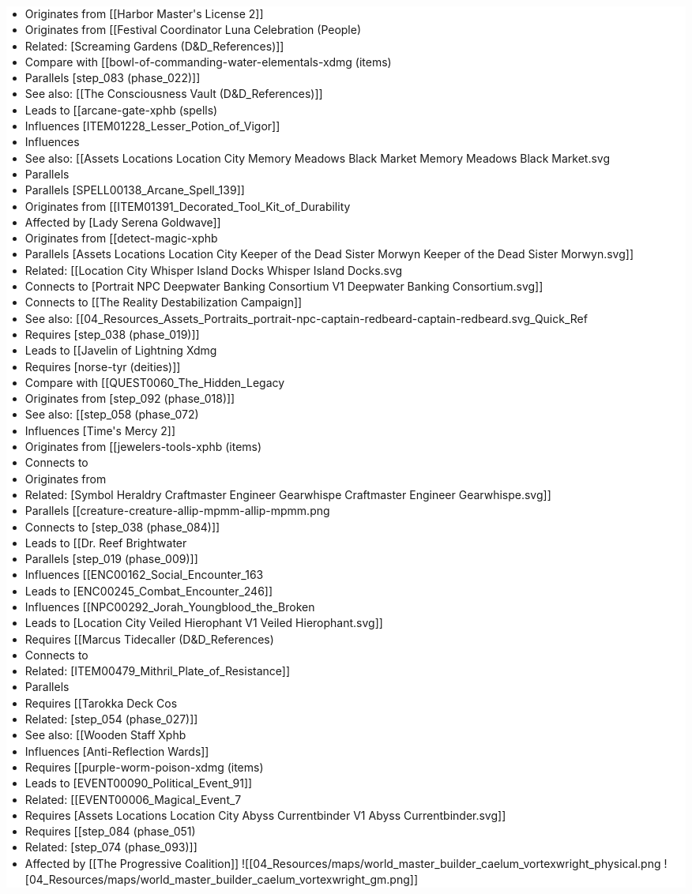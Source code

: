 - Originates from [[Harbor Master's License 2]]
- Originates from [[Festival Coordinator Luna Celebration (People)
- Related: [Screaming Gardens (D&D_References)]]
- Compare with [[bowl-of-commanding-water-elementals-xdmg (items)
- Parallels [step_083 (phase_022)]]
- See also: [[The Consciousness Vault (D&D_References)]]
- Leads to [[arcane-gate-xphb (spells)
- Influences [ITEM01228_Lesser_Potion_of_Vigor]]
- Influences
- See also: [[Assets Locations Location City Memory Meadows Black Market Memory Meadows Black Market.svg
- Parallels
- Parallels [SPELL00138_Arcane_Spell_139]]
- Originates from [[ITEM01391_Decorated_Tool_Kit_of_Durability
- Affected by [Lady Serena Goldwave]]
- Originates from [[detect-magic-xphb
- Parallels [Assets Locations Location City Keeper of the Dead Sister Morwyn Keeper of the Dead Sister Morwyn.svg]]
- Related: [[Location City Whisper Island Docks Whisper Island Docks.svg
- Connects to [Portrait NPC Deepwater Banking Consortium V1 Deepwater Banking Consortium.svg]]
- Connects to [[The Reality Destabilization Campaign]]
- See also: [[04_Resources_Assets_Portraits_portrait-npc-captain-redbeard-captain-redbeard.svg_Quick_Ref
- Requires [step_038 (phase_019)]]
- Leads to [[Javelin of Lightning Xdmg
- Requires [norse-tyr (deities)]]
- Compare with [[QUEST0060_The_Hidden_Legacy
- Originates from [step_092 (phase_018)]]
- See also: [[step_058 (phase_072)
- Influences [Time's Mercy 2]]
- Originates from [[jewelers-tools-xphb (items)
- Connects to
- Originates from
- Related: [Symbol Heraldry Craftmaster Engineer Gearwhispe Craftmaster Engineer Gearwhispe.svg]]
- Parallels [[creature-creature-allip-mpmm-allip-mpmm.png
- Connects to [step_038 (phase_084)]]
- Leads to [[Dr. Reef Brightwater
- Parallels [step_019 (phase_009)]]
- Influences [[ENC00162_Social_Encounter_163
- Leads to [ENC00245_Combat_Encounter_246]]
- Influences [[NPC00292_Jorah_Youngblood_the_Broken
- Leads to [Location City Veiled Hierophant V1 Veiled Hierophant.svg]]
- Requires [[Marcus Tidecaller (D&D_References)
- Connects to
- Related: [ITEM00479_Mithril_Plate_of_Resistance]]
- Parallels
- Requires [[Tarokka Deck Cos
- Related: [step_054 (phase_027)]]
- See also: [[Wooden Staff Xphb
- Influences [Anti-Reflection Wards]]
- Requires [[purple-worm-poison-xdmg (items)
- Leads to [EVENT00090_Political_Event_91]]
- Related: [[EVENT00006_Magical_Event_7
- Requires [Assets Locations Location City Abyss Currentbinder V1 Abyss Currentbinder.svg]]
- Requires [[step_084 (phase_051)
- Related: [step_074 (phase_093)]]
- Affected by [[The Progressive Coalition]]
![[04_Resources/maps/world_master_builder_caelum_vortexwright_physical.png
![04_Resources/maps/world_master_builder_caelum_vortexwright_gm.png]]
